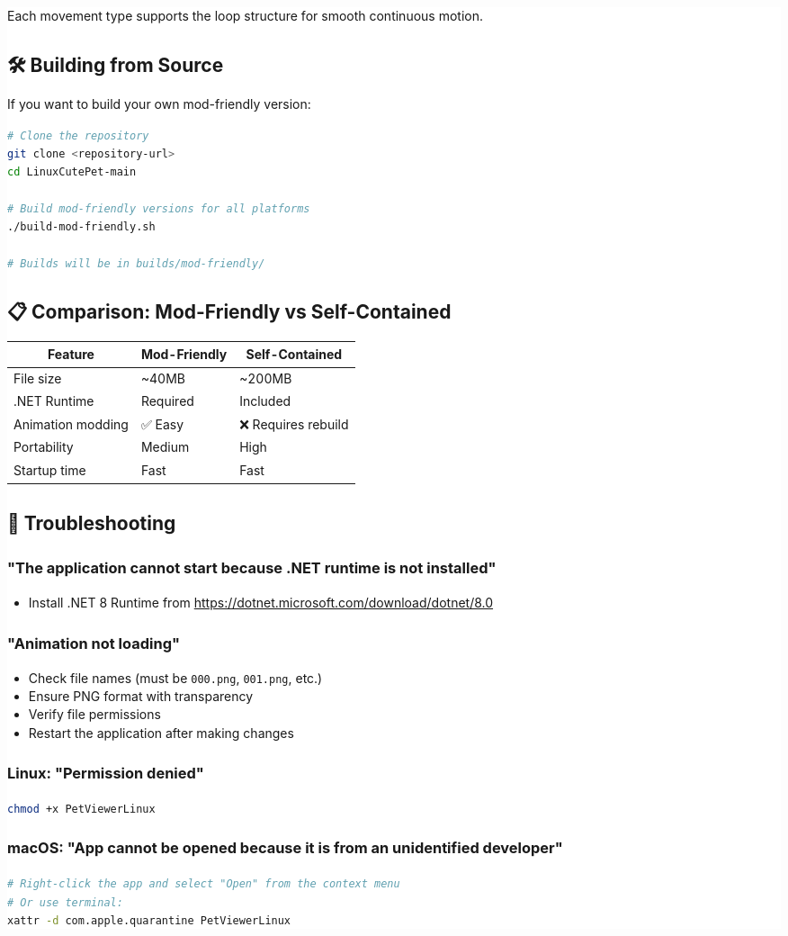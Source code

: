 Each movement type supports the loop structure for smooth continuous motion.

## 🛠️ Building from Source

If you want to build your own mod-friendly version:

```bash
# Clone the repository
git clone <repository-url>
cd LinuxCutePet-main

# Build mod-friendly versions for all platforms
./build-mod-friendly.sh

# Builds will be in builds/mod-friendly/
```

## 📋 Comparison: Mod-Friendly vs Self-Contained

| Feature | Mod-Friendly | Self-Contained |
|---------|-------------|----------------|
| File size | ~40MB | ~200MB |
| .NET Runtime | Required | Included |
| Animation modding | ✅ Easy | ❌ Requires rebuild |
| Portability | Medium | High |
| Startup time | Fast | Fast |

## 🔧 Troubleshooting

### "The application cannot start because .NET runtime is not installed"
- Install .NET 8 Runtime from https://dotnet.microsoft.com/download/dotnet/8.0

### "Animation not loading"
- Check file names (must be `000.png`, `001.png`, etc.)
- Ensure PNG format with transparency
- Verify file permissions
- Restart the application after making changes

### Linux: "Permission denied"
```bash
chmod +x PetViewerLinux
```

### macOS: "App cannot be opened because it is from an unidentified developer"
```bash
# Right-click the app and select "Open" from the context menu
# Or use terminal:
xattr -d com.apple.quarantine PetViewerLinux
```
